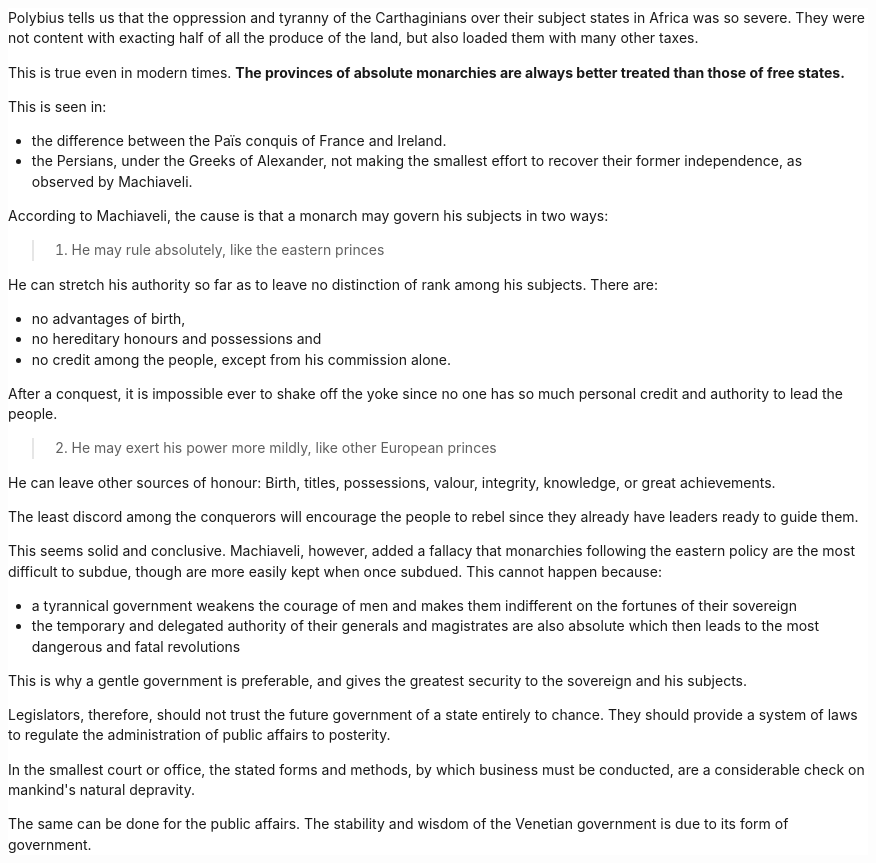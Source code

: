 
Polybius tells us that the oppression and tyranny of the Carthaginians over their subject states in Africa was so severe. They were not content with exacting half of all the produce of the land, but also loaded them with many other taxes. 

This is true even in modern times. **The provinces of absolute monarchies are always better treated than those of free states.** 

This is seen in:
- the difference between the Païs conquis of France and Ireland. 
- the Persians, under the Greeks of Alexander, not making the smallest effort to recover their former independence, as observed by Machiaveli. 






According to Machiaveli, the cause is that a monarch may govern his subjects in two ways:

> 1. He may rule absolutely, like the eastern princes

He can stretch his authority so far as to leave no distinction of rank among his subjects. There are:
- no advantages of birth, 
- no hereditary honours and possessions and
- no credit among the people, except from his commission alone. 

After a conquest, it is impossible ever to shake off the yoke since no one has so much personal credit and authority to lead the people.


> 2. He may exert his power more mildly, like other European princes

He can leave other sources of honour: Birth, titles, possessions, valour, integrity, knowledge, or great achievements. 

The least discord among the conquerors will encourage the people to rebel since they already have leaders ready to guide them.

This seems solid and conclusive. Machiaveli, however, added a fallacy that monarchies following the eastern policy are the most difficult to subdue, though are more easily kept when once subdued. This cannot happen because:
- a tyrannical government weakens the courage of men and makes them indifferent on the fortunes of their sovereign
- the temporary and delegated authority of their generals and magistrates are also absolute which then leads to the most dangerous and fatal revolutions




This is why a gentle government is preferable, and gives the greatest security to the sovereign and his subjects.

Legislators, therefore, should not trust the future government of a state entirely to chance. They should provide a system of laws to regulate the administration of public affairs to posterity. 



In the smallest court or office, the stated forms and methods, by which business must be conducted, are a considerable check on mankind's natural depravity. 

The same can be done for the public affairs. The stability and wisdom of the Venetian government is due to its form of government.
